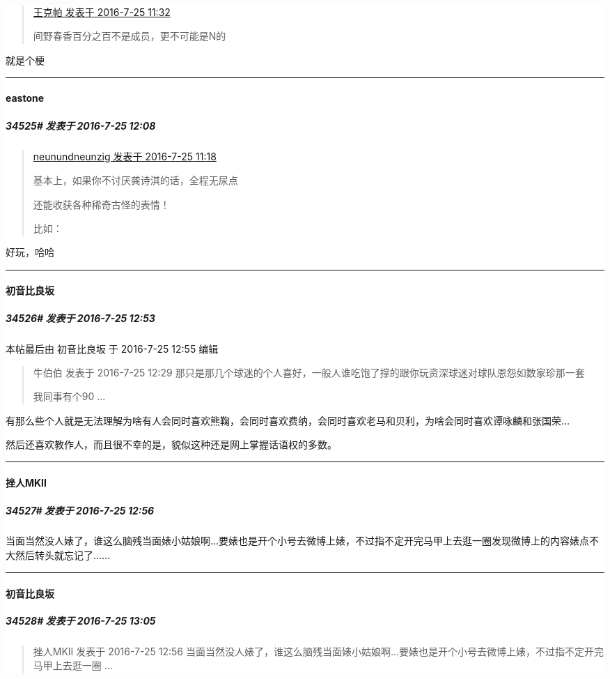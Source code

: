 
<blockquote><a href="httphttps://bbs.saraba1st.com/2b/forum.php?mod=redirect&amp;goto=findpost&amp;pid=33054813&amp;ptid=1105387" target="_blank">王克帕 发表于 2016-7-25 11:32</a>

间野春香百分之百不是成员，更不可能是N的</blockquote>
就是个梗


-----

####  eastone  
##### 34525#       发表于 2016-7-25 12:08


<blockquote><a href="httphttps://bbs.saraba1st.com/2b/forum.php?mod=redirect&amp;goto=findpost&amp;pid=33054631&amp;ptid=1105387" target="_blank">neunundneunzig 发表于 2016-7-25 11:18</a>

基本上，如果你不讨厌龚诗淇的话，全程无尿点

还能收获各种稀奇古怪的表情！

比如：</blockquote>
好玩，哈哈


-----

####  初音比良坂  
##### 34526#       发表于 2016-7-25 12:53


 本帖最后由 初音比良坂 于 2016-7-25 12:55 编辑 
<blockquote>牛伯伯 发表于 2016-7-25 12:29
那只是那几个球迷的个人喜好，一般人谁吃饱了撑的跟你玩资深球迷对球队恩怨如数家珍那一套


我同事有个90 ...</blockquote>

有那么些个人就是无法理解为啥有人会同时喜欢熊鞠，会同时喜欢费纳，会同时喜欢老马和贝利，为啥会同时喜欢谭咏麟和张国荣…

然后还喜欢教作人，而且很不幸的是，貌似这种还是网上掌握话语权的多数。


-----

####  挫人MKII  
##### 34527#       发表于 2016-7-25 12:56


当面当然没人婊了，谁这么脑残当面婊小姑娘啊…要婊也是开个小号去微博上婊，不过指不定开完马甲上去逛一圈发现微博上的内容婊点不大然后转头就忘记了……


-----

####  初音比良坂  
##### 34528#       发表于 2016-7-25 13:05


<blockquote>挫人MKII 发表于 2016-7-25 12:56
当面当然没人婊了，谁这么脑残当面婊小姑娘啊…要婊也是开个小号去微博上婊，不过指不定开完马甲上去逛一圈 ...</blockquote>

